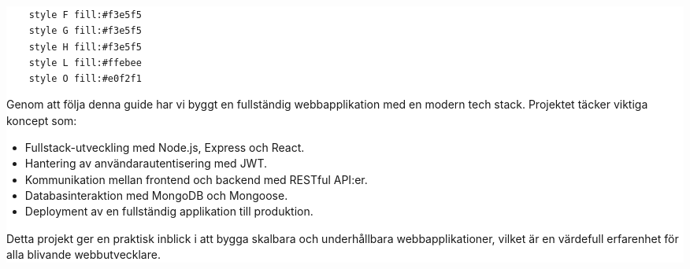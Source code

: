 ```mermaid
    style F fill:#f3e5f5
    style G fill:#f3e5f5
    style H fill:#f3e5f5
    style L fill:#ffebee
    style O fill:#e0f2f1
```

Genom att följa denna guide har vi byggt en fullständig webbapplikation med en modern tech stack. Projektet täcker viktiga koncept som:
- Fullstack-utveckling med Node.js, Express och React.
- Hantering av användarautentisering med JWT.
- Kommunikation mellan frontend och backend med RESTful API:er.
- Databasinteraktion med MongoDB och Mongoose.
- Deployment av en fullständig applikation till produktion.

Detta projekt ger en praktisk inblick i att bygga skalbara och underhållbara webbapplikationer, vilket är en värdefull erfarenhet för alla blivande webbutvecklare.